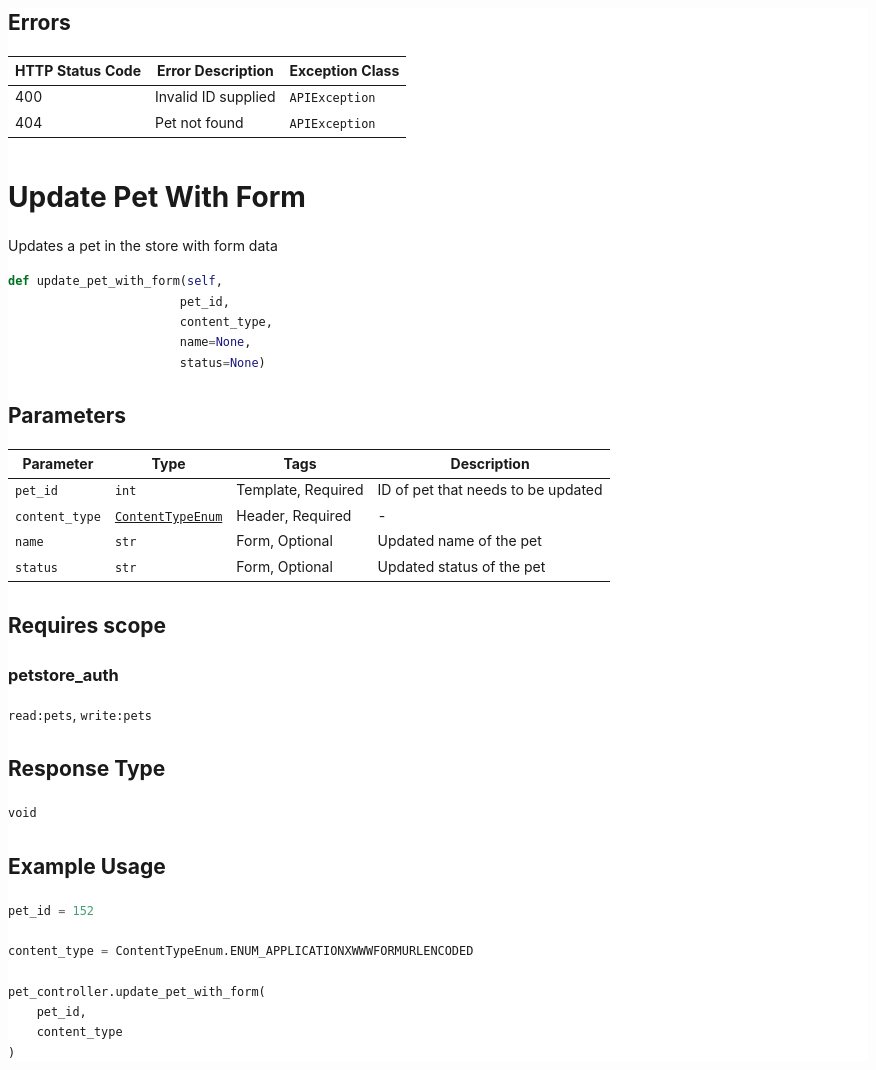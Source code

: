 ## Errors

| HTTP Status Code | Error Description | Exception Class |
|  --- | --- | --- |
| 400 | Invalid ID supplied | `APIException` |
| 404 | Pet not found | `APIException` |


# Update Pet With Form

Updates a pet in the store with form data

```python
def update_pet_with_form(self,
                        pet_id,
                        content_type,
                        name=None,
                        status=None)
```

## Parameters

| Parameter | Type | Tags | Description |
|  --- | --- | --- | --- |
| `pet_id` | `int` | Template, Required | ID of pet that needs to be updated |
| `content_type` | [`ContentTypeEnum`](../../doc/models/content-type-enum.md) | Header, Required | - |
| `name` | `str` | Form, Optional | Updated name of the pet |
| `status` | `str` | Form, Optional | Updated status of the pet |

## Requires scope

### petstore_auth

`read:pets`, `write:pets`

## Response Type

`void`

## Example Usage

```python
pet_id = 152

content_type = ContentTypeEnum.ENUM_APPLICATIONXWWWFORMURLENCODED

pet_controller.update_pet_with_form(
    pet_id,
    content_type
)
```
